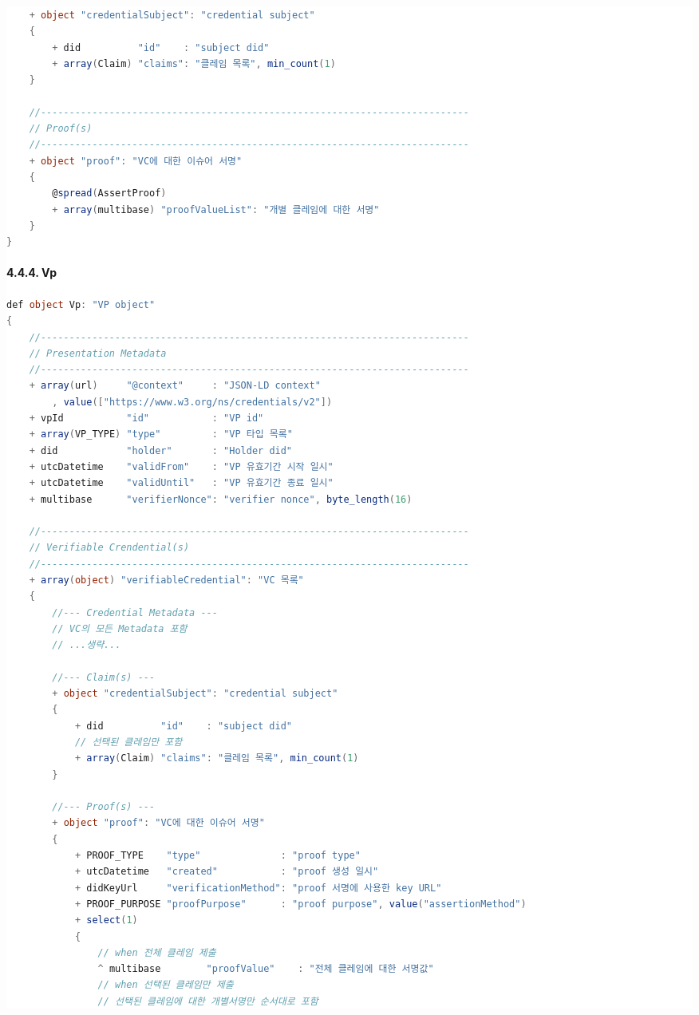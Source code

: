 ```c#
    + object "credentialSubject": "credential subject"
    {
        + did          "id"    : "subject did"
        + array(Claim) "claims": "클레임 목록", min_count(1)
    }

    //---------------------------------------------------------------------------
    // Proof(s)
    //---------------------------------------------------------------------------
    + object "proof": "VC에 대한 이슈어 서명"
    {
        @spread(AssertProof)
        + array(multibase) "proofValueList": "개별 클레임에 대한 서명"
    }
}
```

#### 4.4.4. Vp

```c#
def object Vp: "VP object"
{
    //---------------------------------------------------------------------------
    // Presentation Metadata
    //---------------------------------------------------------------------------
    + array(url)     "@context"     : "JSON-LD context"
        , value(["https://www.w3.org/ns/credentials/v2"])
    + vpId           "id"           : "VP id"
    + array(VP_TYPE) "type"         : "VP 타입 목록"
    + did            "holder"       : "Holder did"
    + utcDatetime    "validFrom"    : "VP 유효기간 시작 일시"
    + utcDatetime    "validUntil"   : "VP 유효기간 종료 일시"
    + multibase      "verifierNonce": "verifier nonce", byte_length(16)

    //---------------------------------------------------------------------------
    // Verifiable Crendential(s)
    //---------------------------------------------------------------------------
    + array(object) "verifiableCredential": "VC 목록"
    {
        //--- Credential Metadata ---
        // VC의 모든 Metadata 포함
        // ...생략...

        //--- Claim(s) ---
        + object "credentialSubject": "credential subject"
        {
            + did          "id"    : "subject did"
            // 선택된 클레임만 포함
            + array(Claim) "claims": "클레임 목록", min_count(1)
        }

        //--- Proof(s) ---
        + object "proof": "VC에 대한 이슈어 서명"
        {
            + PROOF_TYPE    "type"              : "proof type"
            + utcDatetime   "created"           : "proof 생성 일시"
            + didKeyUrl     "verificationMethod": "proof 서명에 사용한 key URL"
            + PROOF_PURPOSE "proofPurpose"      : "proof purpose", value("assertionMethod")
            + select(1)
            {
                // when 전체 클레임 제출
                ^ multibase        "proofValue"    : "전체 클레임에 대한 서명값"
                // when 선택된 클레임만 제출
                // 선택된 클레임에 대한 개별서명만 순서대로 포함
```
